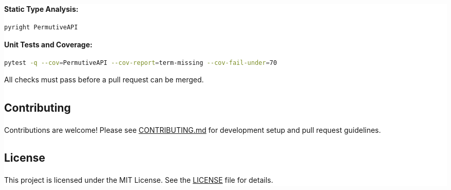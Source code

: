 **Static Type Analysis:**
```bash
pyright PermutiveAPI
```

**Unit Tests and Coverage:**
```bash
pytest -q --cov=PermutiveAPI --cov-report=term-missing --cov-fail-under=70
```

All checks must pass before a pull request can be merged.

## Contributing

Contributions are welcome! Please see [CONTRIBUTING.md](CONTRIBUTING.md) for development setup and pull request guidelines.

## License

This project is licensed under the MIT License. See the [LICENSE](LICENSE) file for details.
